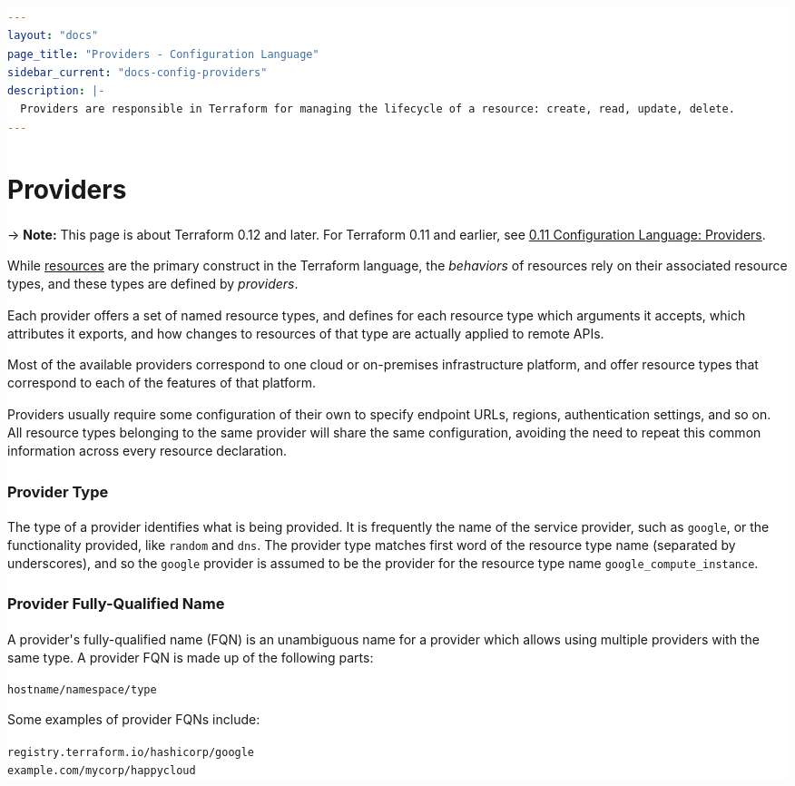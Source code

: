 ```yaml
---
layout: "docs"
page_title: "Providers - Configuration Language"
sidebar_current: "docs-config-providers"
description: |-
  Providers are responsible in Terraform for managing the lifecycle of a resource: create, read, update, delete.
---
```


# Providers

-> **Note:** This page is about Terraform 0.12 and later. For Terraform 0.11 and
earlier, see
[0.11 Configuration Language: Providers](../configuration-0-11/providers.html).

While [resources](./resources.html) are the primary construct
in the Terraform language, the _behaviors_ of resources rely on their
associated resource types, and these types are defined by _providers_.

Each provider offers a set of named resource types, and defines for each
resource type which arguments it accepts, which attributes it exports,
and how changes to resources of that type are actually applied to remote
APIs.

Most of the available providers correspond to one cloud or on-premises
infrastructure platform, and offer resource types that correspond to each
of the features of that platform.

Providers usually require some configuration of their own to specify endpoint
URLs, regions, authentication settings, and so on. All resource types belonging
to the same provider will share the same configuration, avoiding the need to
repeat this common information across every resource declaration.

### Provider Type

The type of a provider identifies what is being provided. It is frequently the
name of the service provider, such as `google`, or the functionality provided,
like `random` and `dns`. The provider type matches first word of the resource type
name (separated by underscores), and so the `google` provider is assumed to be
the provider for the resource type name `google_compute_instance`.

### Provider Fully-Qualified Name

A provider's fully-qualified name (FQN) is an unambiguous name for a provider
which allows using multiple providers with the same type. A provider FQN is made
up of the following parts:

```
hostname/namespace/type
```

Some examples of provider FQNs include:
```
registry.terraform.io/hashicorp/google
example.com/mycorp/happycloud
```
